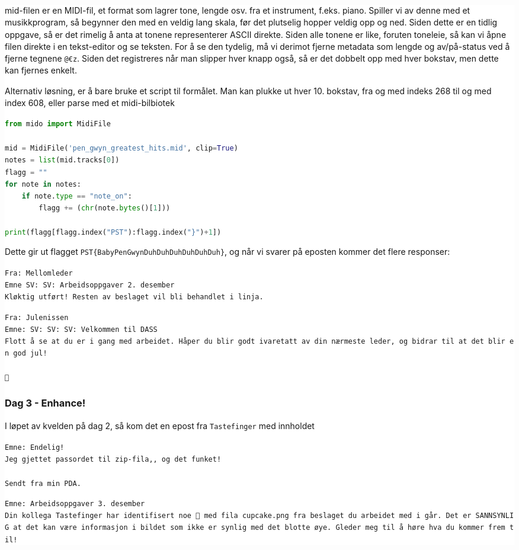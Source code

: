 mid-filen er en MIDI-fil, et format som lagrer tone, lengde osv. fra et instrument, f.eks. piano. Spiller vi av denne med et musikkprogram, så begynner den med en veldig lang skala, før det plutselig hopper veldig opp og ned. Siden dette er en tidlig oppgave, så er  det rimelig å anta at tonene representerer ASCII direkte. Siden alle tonene er like, foruten toneleie, så kan vi åpne filen direkte i en tekst-editor og se teksten. For å se den tydelig, må vi derimot fjerne metadata som lengde og av/på-status ved å fjerne tegnene `@€z`. Siden det registreres når man slipper hver knapp også, så er det dobbelt opp med hver bokstav, men dette kan fjernes enkelt.

Alternativ løsning, er å bare bruke et script til formålet. Man kan plukke ut hver 10. bokstav, fra og med indeks 268 til og med index 608, eller parse med et midi-bilbiotek

```python
from mido import MidiFile

mid = MidiFile('pen_gwyn_greatest_hits.mid', clip=True)
notes = list(mid.tracks[0])
flagg = ""
for note in notes:
    if note.type == "note_on":
        flagg += (chr(note.bytes()[1]))

print(flagg[flagg.index("PST"):flagg.index("}")+1])
```



Dette gir ut flagget `PST{BabyPenGwynDuhDuhDuhDuhDuhDuh}`, og når vi svarer på eposten kommer det flere responser:

```
Fra: Mellomleder
Emne SV: SV: Arbeidsoppgaver 2. desember
Kløktig utført! Resten av beslaget vil bli behandlet i linja.
```

```
Fra: Julenissen
Emne: SV: SV: SV: Velkommen til DASS
Flott å se at du er i gang med arbeidet. Håper du blir godt ivaretatt av din nærmeste leder, og bidrar til at det blir en god jul!

🎅
```



### Dag 3 - Enhance!

I løpet av kvelden på dag 2, så kom det en epost fra `Tastefinger` med innholdet

```
Emne: Endelig!
Jeg gjettet passordet til zip-fila,, og det funket!

Sendt fra min PDA.
```

```
Emne: Arbeidsoppgaver 3. desember
Din kollega Tastefinger har identifisert noe 🧁 med fila cupcake.png fra beslaget du arbeidet med i går. Det er SANNSYNLIG at det kan være informasjon i bildet som ikke er synlig med det blotte øye. Gleder meg til å høre hva du kommer frem til!
```
